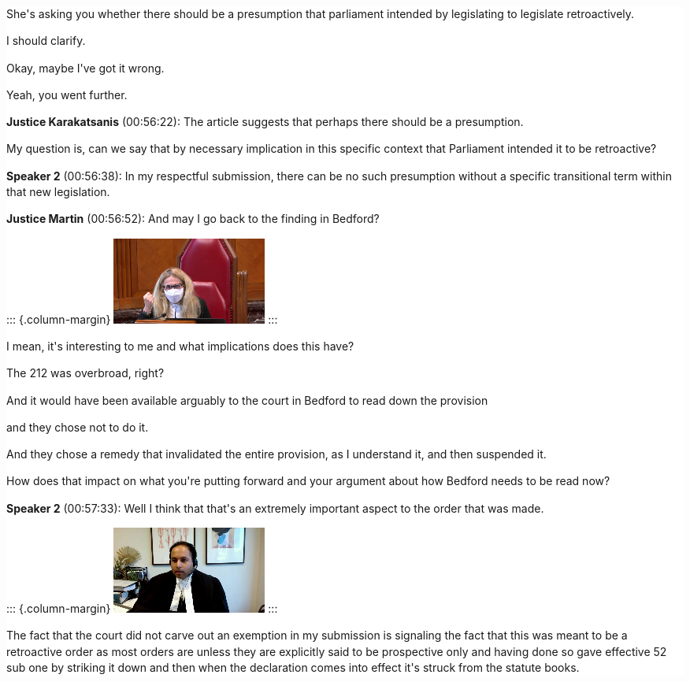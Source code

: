 She's asking you whether there should be a presumption that parliament intended by legislating to legislate retroactively.

I should clarify.

Okay, maybe I've got it wrong.

Yeah, you went further.

**Justice Karakatsanis** (00:56:22): The article suggests that perhaps there should be a presumption.

My question is, can we say that by necessary implication in this specific context that Parliament intended it to be retroactive?

**Speaker 2** (00:56:38): In my respectful submission, there can be no such presumption without a specific transitional term within that new legislation.

**Justice Martin** (00:56:52): And may I go back to the finding in Bedford?

::: {.column-margin}
![](3432.png)
:::

I mean, it's interesting to me and what implications does this have?

The 212 was overbroad, right?

And it would have been available arguably to the court in Bedford to read down the provision

and they chose not to do it.

And they chose a remedy that invalidated the entire provision, as I understand it, and then suspended it.

How does that impact on what you're putting forward and your argument about how Bedford needs to be read now?

**Speaker 2** (00:57:33): Well I think that that's an extremely important aspect to the order that was made.

::: {.column-margin}
![](3507.png)
:::

The fact that the court did not carve out an exemption in my submission is signaling the fact that this was meant to be a retroactive order as most orders are unless they are explicitly said to be prospective only and having done so gave effective 52 sub one by striking it down and then when the declaration comes into effect it's struck from the statute books.
